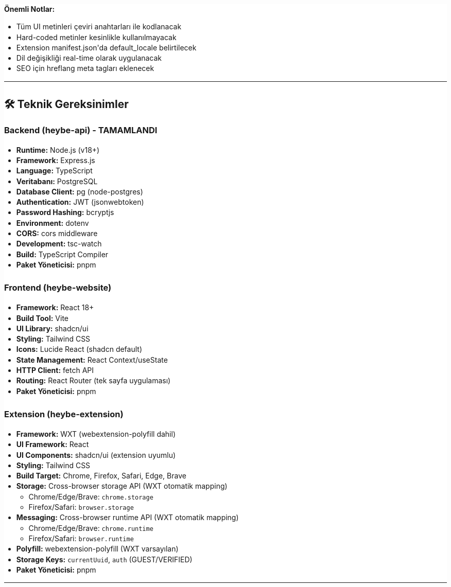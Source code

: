**Önemli Notlar:**

- Tüm UI metinleri çeviri anahtarları ile kodlanacak
- Hard-coded metinler kesinlikle kullanılmayacak
- Extension manifest.json'da default_locale belirtilecek
- Dil değişikliği real-time olarak uygulanacak
- SEO için hreflang meta tagları eklenecek

---

## 🛠️ Teknik Gereksinimler

### Backend (heybe-api) - TAMAMLANDI

- **Runtime:** Node.js (v18+)
- **Framework:** Express.js
- **Language:** TypeScript
- **Veritabanı:** PostgreSQL
- **Database Client:** pg (node-postgres)
- **Authentication:** JWT (jsonwebtoken)
- **Password Hashing:** bcryptjs
- **Environment:** dotenv
- **CORS:** cors middleware
- **Development:** tsc-watch
- **Build:** TypeScript Compiler
- **Paket Yöneticisi:** pnpm

### Frontend (heybe-website)

- **Framework:** React 18+
- **Build Tool:** Vite
- **UI Library:** shadcn/ui
- **Styling:** Tailwind CSS
- **Icons:** Lucide React (shadcn default)
- **State Management:** React Context/useState
- **HTTP Client:** fetch API
- **Routing:** React Router (tek sayfa uygulaması)
- **Paket Yöneticisi:** pnpm

### Extension (heybe-extension)

- **Framework:** WXT (webextension-polyfill dahil)
- **UI Framework:** React
- **UI Components:** shadcn/ui (extension uyumlu)
- **Styling:** Tailwind CSS
- **Build Target:** Chrome, Firefox, Safari, Edge, Brave
- **Storage:** Cross-browser storage API (WXT otomatik mapping)
  - Chrome/Edge/Brave: `chrome.storage`
  - Firefox/Safari: `browser.storage`
- **Messaging:** Cross-browser runtime API (WXT otomatik mapping)
  - Chrome/Edge/Brave: `chrome.runtime`
  - Firefox/Safari: `browser.runtime`
- **Polyfill:** webextension-polyfill (WXT varsayılan)
- **Storage Keys:** `currentUuid`, `auth` (GUEST/VERIFIED)
- **Paket Yöneticisi:** pnpm

---
